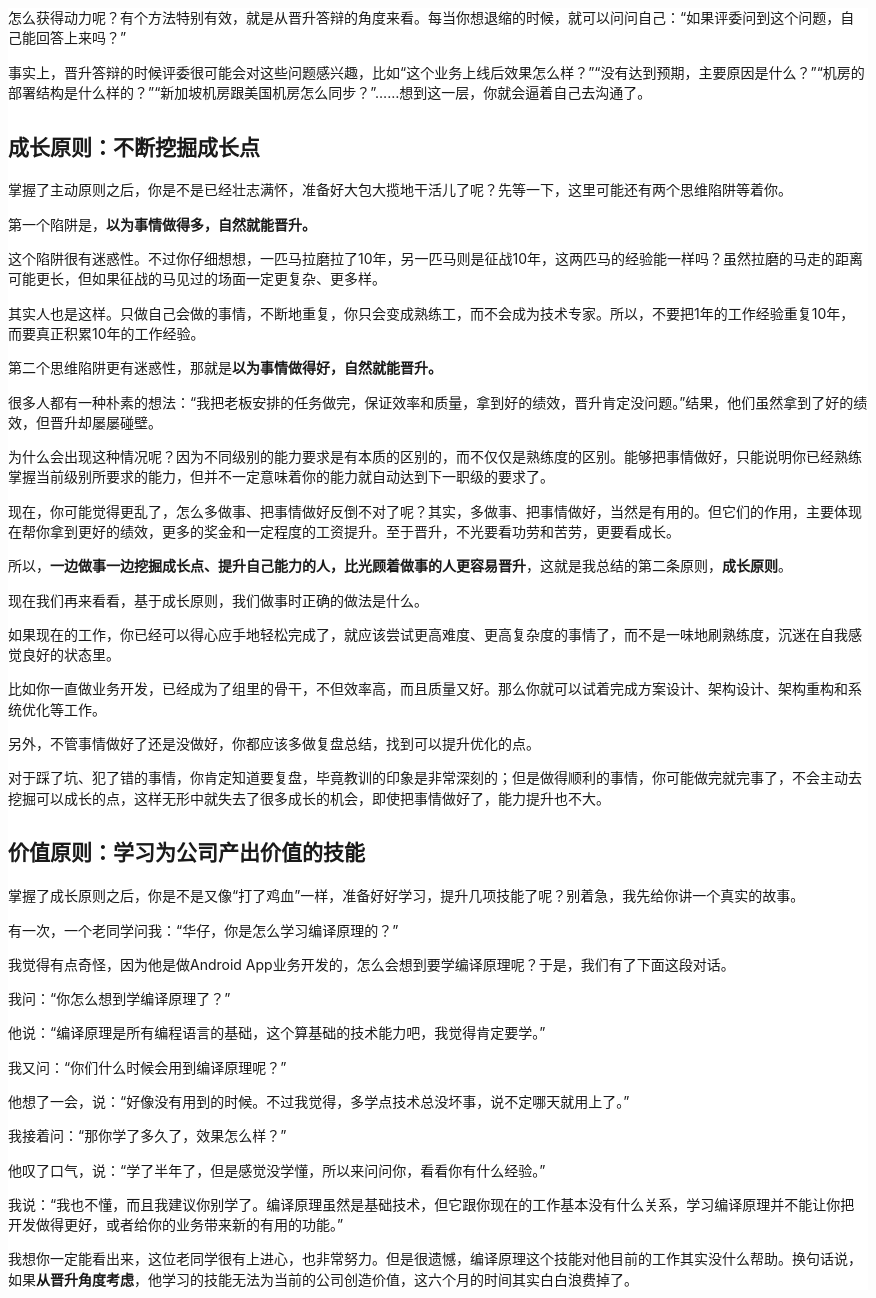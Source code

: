 怎么获得动力呢？有个方法特别有效，就是从晋升答辩的角度来看。每当你想退缩的时候，就可以问问自己：“如果评委问到这个问题，自己能回答上来吗？”

事实上，晋升答辩的时候评委很可能会对这些问题感兴趣，比如“这个业务上线后效果怎么样？”“没有达到预期，主要原因是什么？”“机房的部署结构是什么样的？”“新加坡机房跟美国机房怎么同步？”……想到这一层，你就会逼着自己去沟通了。

## 成长原则：不断挖掘成长点

掌握了主动原则之后，你是不是已经壮志满怀，准备好大包大揽地干活儿了呢？先等一下，这里可能还有两个思维陷阱等着你。

第一个陷阱是，**以为事情做得多，自然就能晋升。**

这个陷阱很有迷惑性。不过你仔细想想，一匹马拉磨拉了10年，另一匹马则是征战10年，这两匹马的经验能一样吗？虽然拉磨的马走的距离可能更长，但如果征战的马见过的场面一定更复杂、更多样。

其实人也是这样。只做自己会做的事情，不断地重复，你只会变成熟练工，而不会成为技术专家。所以，不要把1年的工作经验重复10年，而要真正积累10年的工作经验。

第二个思维陷阱更有迷惑性，那就是**以为事情做得好，自然就能晋升。**

很多人都有一种朴素的想法：“我把老板安排的任务做完，保证效率和质量，拿到好的绩效，晋升肯定没问题。”结果，他们虽然拿到了好的绩效，但晋升却屡屡碰壁。

为什么会出现这种情况呢？因为不同级别的能力要求是有本质的区别的，而不仅仅是熟练度的区别。能够把事情做好，只能说明你已经熟练掌握当前级别所要求的能力，但并不一定意味着你的能力就自动达到下一职级的要求了。

现在，你可能觉得更乱了，怎么多做事、把事情做好反倒不对了呢？其实，多做事、把事情做好，当然是有用的。但它们的作用，主要体现在帮你拿到更好的绩效，更多的奖金和一定程度的工资提升。至于晋升，不光要看功劳和苦劳，更要看成长。

所以，**一边做事一边挖掘成长点、提升自己能力的人，比光顾着做事的人更容易晋升**，这就是我总结的第二条原则，**成长原则**。

现在我们再来看看，基于成长原则，我们做事时正确的做法是什么。

如果现在的工作，你已经可以得心应手地轻松完成了，就应该尝试更高难度、更高复杂度的事情了，而不是一味地刷熟练度，沉迷在自我感觉良好的状态里。

比如你一直做业务开发，已经成为了组里的骨干，不但效率高，而且质量又好。那么你就可以试着完成方案设计、架构设计、架构重构和系统优化等工作。

另外，不管事情做好了还是没做好，你都应该多做复盘总结，找到可以提升优化的点。

对于踩了坑、犯了错的事情，你肯定知道要复盘，毕竟教训的印象是非常深刻的；但是做得顺利的事情，你可能做完就完事了，不会主动去挖掘可以成长的点，这样无形中就失去了很多成长的机会，即使把事情做好了，能力提升也不大。

## 价值原则：学习为公司产出价值的技能

掌握了成长原则之后，你是不是又像“打了鸡血”一样，准备好好学习，提升几项技能了呢？别着急，我先给你讲一个真实的故事。

有一次，一个老同学问我：“华仔，你是怎么学习编译原理的？”

我觉得有点奇怪，因为他是做Android App业务开发的，怎么会想到要学编译原理呢？于是，我们有了下面这段对话。

我问：“你怎么想到学编译原理了？”

他说：“编译原理是所有编程语言的基础，这个算基础的技术能力吧，我觉得肯定要学。”

我又问：“你们什么时候会用到编译原理呢？”

他想了一会，说：“好像没有用到的时候。不过我觉得，多学点技术总没坏事，说不定哪天就用上了。”

我接着问：“那你学了多久了，效果怎么样？”

他叹了口气，说：“学了半年了，但是感觉没学懂，所以来问问你，看看你有什么经验。”

我说：“我也不懂，而且我建议你别学了。编译原理虽然是基础技术，但它跟你现在的工作基本没有什么关系，学习编译原理并不能让你把开发做得更好，或者给你的业务带来新的有用的功能。”

我想你一定能看出来，这位老同学很有上进心，也非常努力。但是很遗憾，编译原理这个技能对他目前的工作其实没什么帮助。换句话说，如果**从晋升角度考虑**，他学习的技能无法为当前的公司创造价值，这六个月的时间其实白白浪费掉了。
